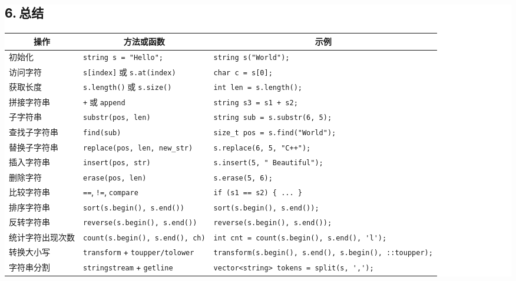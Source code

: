 



## 6. 总结

| 操作             | 方法或函数                      | 示例                                                   |
| ---------------- | ------------------------------- | ------------------------------------------------------ |
| 初始化           | `string s = "Hello";`           | `string s("World");`                                   |
| 访问字符         | `s[index]` 或 `s.at(index)`     | `char c = s[0];`                                       |
| 获取长度         | `s.length()` 或 `s.size()`      | `int len = s.length();`                                |
| 拼接字符串       | `+` 或 `append`                 | `string s3 = s1 + s2;`                                 |
| 子字符串         | `substr(pos, len)`              | `string sub = s.substr(6, 5);`                         |
| 查找子字符串     | `find(sub)`                     | `size_t pos = s.find("World");`                        |
| 替换子字符串     | `replace(pos, len, new_str)`    | `s.replace(6, 5, "C++");`                              |
| 插入字符串       | `insert(pos, str)`              | `s.insert(5, " Beautiful");`                           |
| 删除字符         | `erase(pos, len)`               | `s.erase(5, 6);`                                       |
| 比较字符串       | `==`, `!=`, `compare`           | `if (s1 == s2) { ... }`                                |
| 排序字符串       | `sort(s.begin(), s.end())`      | `sort(s.begin(), s.end());`                            |
| 反转字符串       | `reverse(s.begin(), s.end())`   | `reverse(s.begin(), s.end());`                         |
| 统计字符出现次数 | `count(s.begin(), s.end(), ch)` | `int cnt = count(s.begin(), s.end(), 'l');`            |
| 转换大小写       | `transform` + `toupper/tolower` | `transform(s.begin(), s.end(), s.begin(), ::toupper);` |
| 字符串分割       | `stringstream` + `getline`      | `vector<string> tokens = split(s, ',');`               |
